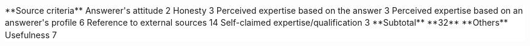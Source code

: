 <tr>

<th rowspan="7">**Source criteria**</th>

<td>Answerer's attitude</td>

<td align="center">2</td>

</tr>

<tr>

<td>Honesty</td>

<td align="center">3</td>

</tr>

<tr>

<td>Perceived expertise based on the answer</td>

<td align="center">3</td>

</tr>

<tr>

<td>Perceived expertise based on an answerer's profile</td>

<td align="center">6</td>

</tr>

<tr>

<td>Reference to external sources</td>

<td align="center">14</td>

</tr>

<tr>

<td>Self-claimed expertise/qualification</td>

<td align="center">3</td>

</tr>

<tr>

<td>**Subtotal**</td>

<td align="center">**32**</td>

</tr>

<tr>

<th rowspan="3">**Others**</th>

<td>Usefulness</td>

<td align="center">7</td>
